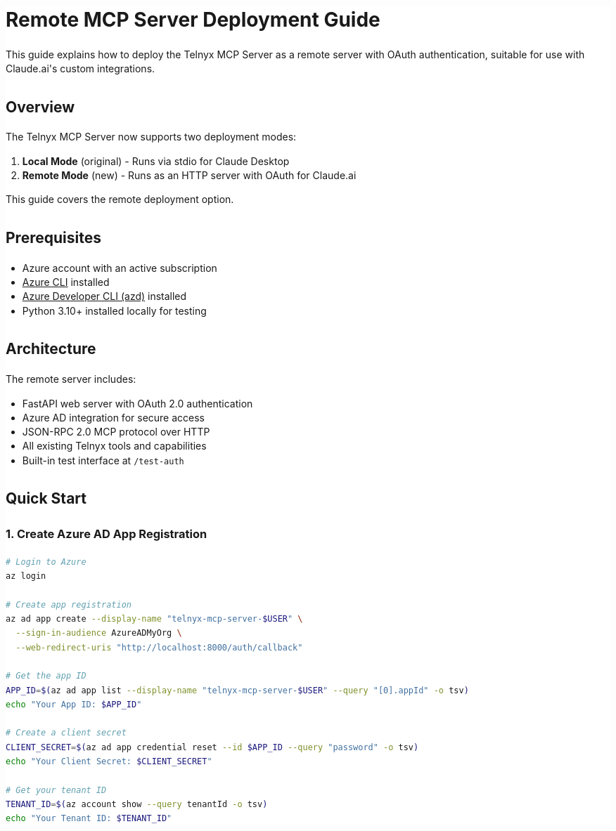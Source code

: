 # Remote MCP Server Deployment Guide

This guide explains how to deploy the Telnyx MCP Server as a remote server with OAuth authentication, suitable for use with Claude.ai's custom integrations.

## Overview

The Telnyx MCP Server now supports two deployment modes:
1. **Local Mode** (original) - Runs via stdio for Claude Desktop
2. **Remote Mode** (new) - Runs as an HTTP server with OAuth for Claude.ai

This guide covers the remote deployment option.

## Prerequisites

- Azure account with an active subscription
- [Azure CLI](https://docs.microsoft.com/cli/azure/install-azure-cli) installed
- [Azure Developer CLI (azd)](https://learn.microsoft.com/azure/developer/azure-developer-cli/install-azd) installed
- Python 3.10+ installed locally for testing

## Architecture

The remote server includes:
- FastAPI web server with OAuth 2.0 authentication
- Azure AD integration for secure access
- JSON-RPC 2.0 MCP protocol over HTTP
- All existing Telnyx tools and capabilities
- Built-in test interface at `/test-auth`

## Quick Start

### 1. Create Azure AD App Registration

```bash
# Login to Azure
az login

# Create app registration
az ad app create --display-name "telnyx-mcp-server-$USER" \
  --sign-in-audience AzureADMyOrg \
  --web-redirect-uris "http://localhost:8000/auth/callback"

# Get the app ID
APP_ID=$(az ad app list --display-name "telnyx-mcp-server-$USER" --query "[0].appId" -o tsv)
echo "Your App ID: $APP_ID"

# Create a client secret
CLIENT_SECRET=$(az ad app credential reset --id $APP_ID --query "password" -o tsv)
echo "Your Client Secret: $CLIENT_SECRET"

# Get your tenant ID
TENANT_ID=$(az account show --query tenantId -o tsv)
echo "Your Tenant ID: $TENANT_ID"
```
